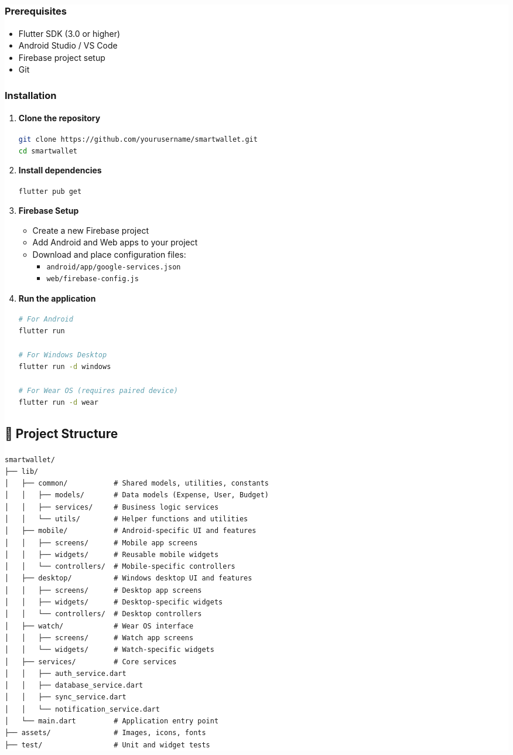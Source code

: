 ### Prerequisites
- Flutter SDK (3.0 or higher)
- Android Studio / VS Code
- Firebase project setup
- Git

### Installation

1. **Clone the repository**
   ```bash
   git clone https://github.com/yourusername/smartwallet.git
   cd smartwallet
   ```

2. **Install dependencies**
   ```bash
   flutter pub get
   ```

3. **Firebase Setup**
   - Create a new Firebase project
   - Add Android and Web apps to your project
   - Download and place configuration files:
     - `android/app/google-services.json`
     - `web/firebase-config.js`

4. **Run the application**
   ```bash
   # For Android
   flutter run

   # For Windows Desktop
   flutter run -d windows

   # For Wear OS (requires paired device)
   flutter run -d wear
   ```

## 📁 Project Structure

```
smartwallet/
├── lib/
│   ├── common/           # Shared models, utilities, constants
│   │   ├── models/       # Data models (Expense, User, Budget)
│   │   ├── services/     # Business logic services
│   │   └── utils/        # Helper functions and utilities
│   ├── mobile/           # Android-specific UI and features
│   │   ├── screens/      # Mobile app screens
│   │   ├── widgets/      # Reusable mobile widgets
│   │   └── controllers/  # Mobile-specific controllers
│   ├── desktop/          # Windows desktop UI and features
│   │   ├── screens/      # Desktop app screens
│   │   ├── widgets/      # Desktop-specific widgets
│   │   └── controllers/  # Desktop controllers
│   ├── watch/            # Wear OS interface
│   │   ├── screens/      # Watch app screens
│   │   └── widgets/      # Watch-specific widgets
│   ├── services/         # Core services
│   │   ├── auth_service.dart
│   │   ├── database_service.dart
│   │   ├── sync_service.dart
│   │   └── notification_service.dart
│   └── main.dart         # Application entry point
├── assets/               # Images, icons, fonts
├── test/                 # Unit and widget tests
```